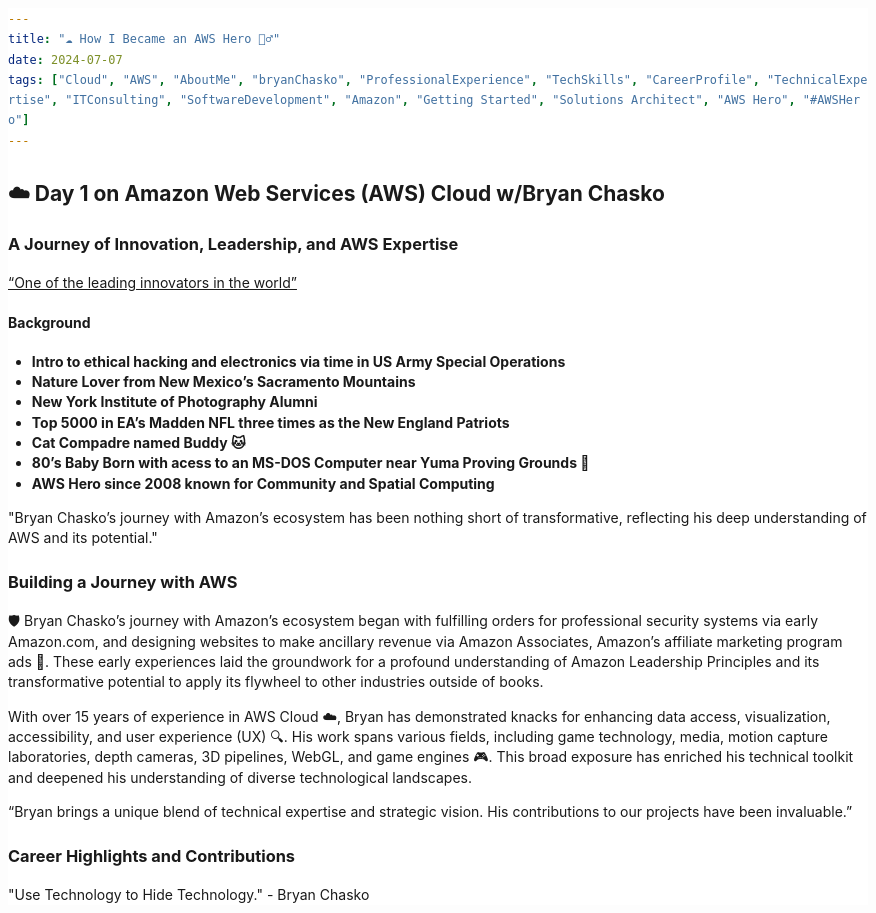 ```yaml
---
title: "☁️ How I Became an AWS Hero 🦸‍♂️"
date: 2024-07-07
tags: ["Cloud", "AWS", "AboutMe", "bryanChasko", "ProfessionalExperience", "TechSkills", "CareerProfile", "TechnicalExpertise", "ITConsulting", "SoftwareDevelopment", "Amazon", "Getting Started", "Solutions Architect", "AWS Hero", "#AWSHero"]
---
```



## ☁️ Day 1 on Amazon Web Services (AWS) Cloud w/Bryan Chasko

### A Journey of Innovation, Leadership, and AWS Expertise

[“One of the leading innovators in the world”](https://www.lascrucesbulletin.com/stories/local-company-takes-cutting-edge-health-technology-global,2642)


#### Background

- **Intro to ethical hacking and electronics via time in US Army Special Operations**
- **Nature Lover from New Mexico’s Sacramento Mountains**
- **New York Institute of Photography Alumni**
- **Top 5000 in EA’s Madden NFL three times as the New England Patriots**
- **Cat Compadre named Buddy 🐱**
- **80’s Baby Born with acess to an MS-DOS Computer near Yuma Proving Grounds 💾**
- **AWS Hero since 2008 known for Community and Spatial Computing**

"Bryan Chasko’s journey with Amazon’s ecosystem has been nothing short of transformative, reflecting his deep understanding of AWS and its potential." 

### Building a Journey with AWS

🛡️ Bryan Chasko’s journey with Amazon’s ecosystem began with fulfilling orders for professional security systems via early Amazon.com, and designing websites to make ancillary revenue via Amazon Associates, Amazon’s affiliate marketing program ads 🛒. These early experiences laid the groundwork for a profound understanding of Amazon Leadership Principles and its transformative potential to apply its flywheel to other industries outside of books.

With over 15 years of experience in AWS Cloud ☁️, Bryan has demonstrated knacks for enhancing data access, visualization, accessibility, and user experience (UX) 🔍. His work spans various fields, including game technology, media, motion capture laboratories, depth cameras, 3D pipelines, WebGL, and game engines 🎮. This broad exposure has enriched his technical toolkit and deepened his understanding of diverse technological landscapes.

“Bryan brings a unique blend of technical expertise and strategic vision. His contributions to our projects have been invaluable.”

### Career Highlights and Contributions

"Use Technology to Hide Technology." - Bryan Chasko
